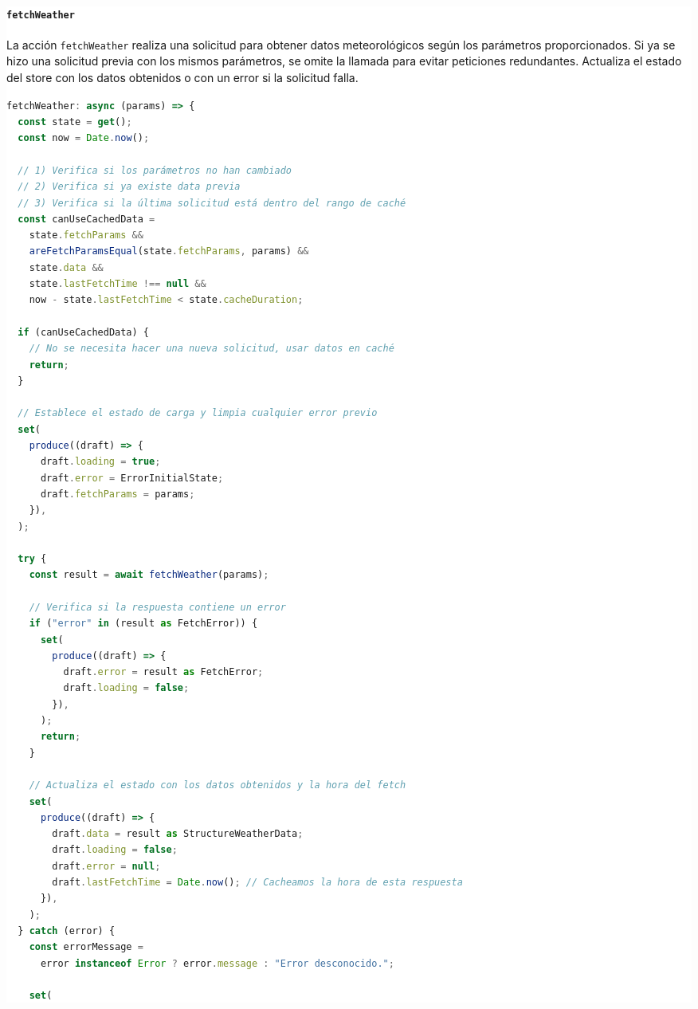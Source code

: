 
#### `fetchWeather`

La acción `fetchWeather` realiza una solicitud para obtener datos meteorológicos según los parámetros proporcionados. Si ya se hizo una solicitud previa con los mismos parámetros, se omite la llamada para evitar peticiones redundantes. Actualiza el estado del store con los datos obtenidos o con un error si la solicitud falla.

```typescript
fetchWeather: async (params) => {
  const state = get();
  const now = Date.now();

  // 1) Verifica si los parámetros no han cambiado
  // 2) Verifica si ya existe data previa
  // 3) Verifica si la última solicitud está dentro del rango de caché
  const canUseCachedData =
    state.fetchParams &&
    areFetchParamsEqual(state.fetchParams, params) &&
    state.data &&
    state.lastFetchTime !== null &&
    now - state.lastFetchTime < state.cacheDuration;

  if (canUseCachedData) {
    // No se necesita hacer una nueva solicitud, usar datos en caché
    return;
  }

  // Establece el estado de carga y limpia cualquier error previo
  set(
    produce((draft) => {
      draft.loading = true;
      draft.error = ErrorInitialState;
      draft.fetchParams = params;
    }),
  );

  try {
    const result = await fetchWeather(params);

    // Verifica si la respuesta contiene un error
    if ("error" in (result as FetchError)) {
      set(
        produce((draft) => {
          draft.error = result as FetchError;
          draft.loading = false;
        }),
      );
      return;
    }

    // Actualiza el estado con los datos obtenidos y la hora del fetch
    set(
      produce((draft) => {
        draft.data = result as StructureWeatherData;
        draft.loading = false;
        draft.error = null;
        draft.lastFetchTime = Date.now(); // Cacheamos la hora de esta respuesta
      }),
    );
  } catch (error) {
    const errorMessage =
      error instanceof Error ? error.message : "Error desconocido.";

    set(
```